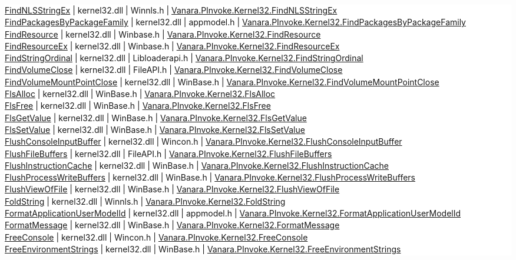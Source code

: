 [FindNLSStringEx](https://www.google.com/search?num=5&q=FindNLSStringEx+site%3Adocs.microsoft.com) | kernel32.dll | Winnls.h | [Vanara.PInvoke.Kernel32.FindNLSStringEx](https://github.com/dahall/Vanara/search?l=C%23&q=FindNLSStringEx)  
[FindPackagesByPackageFamily](https://www.google.com/search?num=5&q=FindPackagesByPackageFamily+site%3Adocs.microsoft.com) | kernel32.dll | appmodel.h | [Vanara.PInvoke.Kernel32.FindPackagesByPackageFamily](https://github.com/dahall/Vanara/search?l=C%23&q=FindPackagesByPackageFamily)  
[FindResource](https://www.google.com/search?num=5&q=FindResourceA+site%3Adocs.microsoft.com) | kernel32.dll | Winbase.h | [Vanara.PInvoke.Kernel32.FindResource](https://github.com/dahall/Vanara/search?l=C%23&q=FindResource)  
[FindResourceEx](https://www.google.com/search?num=5&q=FindResourceExA+site%3Adocs.microsoft.com) | kernel32.dll | Winbase.h | [Vanara.PInvoke.Kernel32.FindResourceEx](https://github.com/dahall/Vanara/search?l=C%23&q=FindResourceEx)  
[FindStringOrdinal](https://www.google.com/search?num=5&q=FindStringOrdinal+site%3Adocs.microsoft.com) | kernel32.dll | Libloaderapi.h | [Vanara.PInvoke.Kernel32.FindStringOrdinal](https://github.com/dahall/Vanara/search?l=C%23&q=FindStringOrdinal)  
[FindVolumeClose](https://www.google.com/search?num=5&q=FindVolumeClose+site%3Adocs.microsoft.com) | kernel32.dll | FileAPI.h | [Vanara.PInvoke.Kernel32.FindVolumeClose](https://github.com/dahall/Vanara/search?l=C%23&q=FindVolumeClose)  
[FindVolumeMountPointClose](https://www.google.com/search?num=5&q=FindVolumeMountPointClose+site%3Adocs.microsoft.com) | kernel32.dll | WinBase.h | [Vanara.PInvoke.Kernel32.FindVolumeMountPointClose](https://github.com/dahall/Vanara/search?l=C%23&q=FindVolumeMountPointClose)  
[FlsAlloc](https://www.google.com/search?num=5&q=FlsAlloc+site%3Adocs.microsoft.com) | kernel32.dll | WinBase.h | [Vanara.PInvoke.Kernel32.FlsAlloc](https://github.com/dahall/Vanara/search?l=C%23&q=FlsAlloc)  
[FlsFree](https://www.google.com/search?num=5&q=FlsFree+site%3Adocs.microsoft.com) | kernel32.dll | WinBase.h | [Vanara.PInvoke.Kernel32.FlsFree](https://github.com/dahall/Vanara/search?l=C%23&q=FlsFree)  
[FlsGetValue](https://www.google.com/search?num=5&q=FlsGetValue+site%3Adocs.microsoft.com) | kernel32.dll | WinBase.h | [Vanara.PInvoke.Kernel32.FlsGetValue](https://github.com/dahall/Vanara/search?l=C%23&q=FlsGetValue)  
[FlsSetValue](https://www.google.com/search?num=5&q=FlsSetValue+site%3Adocs.microsoft.com) | kernel32.dll | WinBase.h | [Vanara.PInvoke.Kernel32.FlsSetValue](https://github.com/dahall/Vanara/search?l=C%23&q=FlsSetValue)  
[FlushConsoleInputBuffer](https://www.google.com/search?num=5&q=FlushConsoleInputBuffer+site%3Adocs.microsoft.com) | kernel32.dll | Wincon.h | [Vanara.PInvoke.Kernel32.FlushConsoleInputBuffer](https://github.com/dahall/Vanara/search?l=C%23&q=FlushConsoleInputBuffer)  
[FlushFileBuffers](https://www.google.com/search?num=5&q=FlushFileBuffers+site%3Adocs.microsoft.com) | kernel32.dll | FileAPI.h | [Vanara.PInvoke.Kernel32.FlushFileBuffers](https://github.com/dahall/Vanara/search?l=C%23&q=FlushFileBuffers)  
[FlushInstructionCache](https://www.google.com/search?num=5&q=FlushInstructionCache+site%3Adocs.microsoft.com) | kernel32.dll | WinBase.h | [Vanara.PInvoke.Kernel32.FlushInstructionCache](https://github.com/dahall/Vanara/search?l=C%23&q=FlushInstructionCache)  
[FlushProcessWriteBuffers](https://www.google.com/search?num=5&q=FlushProcessWriteBuffers+site%3Adocs.microsoft.com) | kernel32.dll | WinBase.h | [Vanara.PInvoke.Kernel32.FlushProcessWriteBuffers](https://github.com/dahall/Vanara/search?l=C%23&q=FlushProcessWriteBuffers)  
[FlushViewOfFile](https://www.google.com/search?num=5&q=FlushViewOfFile+site%3Adocs.microsoft.com) | kernel32.dll | WinBase.h | [Vanara.PInvoke.Kernel32.FlushViewOfFile](https://github.com/dahall/Vanara/search?l=C%23&q=FlushViewOfFile)  
[FoldString](https://www.google.com/search?num=5&q=FoldStringA+site%3Adocs.microsoft.com) | kernel32.dll | Winnls.h | [Vanara.PInvoke.Kernel32.FoldString](https://github.com/dahall/Vanara/search?l=C%23&q=FoldString)  
[FormatApplicationUserModelId](https://www.google.com/search?num=5&q=FormatApplicationUserModelId+site%3Adocs.microsoft.com) | kernel32.dll | appmodel.h | [Vanara.PInvoke.Kernel32.FormatApplicationUserModelId](https://github.com/dahall/Vanara/search?l=C%23&q=FormatApplicationUserModelId)  
[FormatMessage](https://www.google.com/search?num=5&q=FormatMessageA+site%3Adocs.microsoft.com) | kernel32.dll | WinBase.h | [Vanara.PInvoke.Kernel32.FormatMessage](https://github.com/dahall/Vanara/search?l=C%23&q=FormatMessage)  
[FreeConsole](https://www.google.com/search?num=5&q=FreeConsole+site%3Adocs.microsoft.com) | kernel32.dll | Wincon.h | [Vanara.PInvoke.Kernel32.FreeConsole](https://github.com/dahall/Vanara/search?l=C%23&q=FreeConsole)  
[FreeEnvironmentStrings](https://www.google.com/search?num=5&q=FreeEnvironmentStringsA+site%3Adocs.microsoft.com) | kernel32.dll | WinBase.h | [Vanara.PInvoke.Kernel32.FreeEnvironmentStrings](https://github.com/dahall/Vanara/search?l=C%23&q=FreeEnvironmentStrings)  